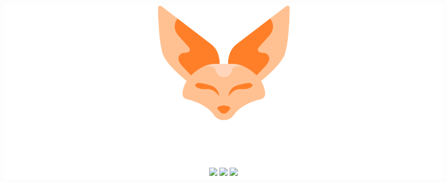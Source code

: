 <p align="center">
  <img src="screenshots/fennec_logo.png" width="35%">
</p>
<p align="center">
  <img src="https://github.com/abdulrhmanalfaifi/Fennec/actions/workflows/build.yml/badge.svg">
  <img src="https://img.shields.io/github/release-date/abdulrhmanalfaifi/fennec">
  <img src="https://img.shields.io/github/v/release/abdulrhmanalfaifi/fennec">
</p>
